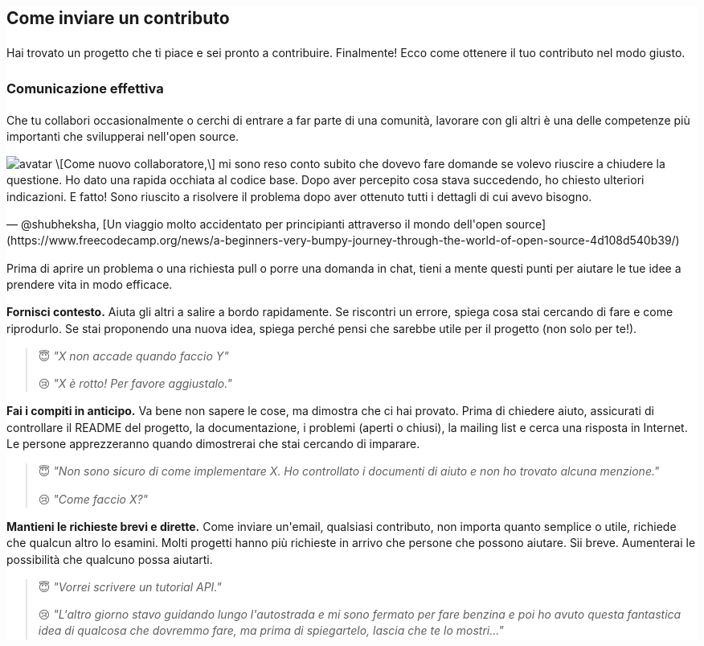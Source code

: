## Come inviare un contributo

Hai trovato un progetto che ti piace e sei pronto a contribuire. Finalmente! Ecco come ottenere il tuo contributo nel modo giusto.

### Comunicazione effettiva

Che tu collabori occasionalmente o cerchi di entrare a far parte di una comunità, lavorare con gli altri è una delle competenze più importanti che svilupperai nell'open source.

<aside markdown="1" class="pquote">
  <img src="https://avatars.githubusercontent.com/shubheksha?s=180" class="pquote-avatar" alt="avatar">
  \[Come nuovo collaboratore,\] mi sono reso conto subito che dovevo fare domande se volevo riuscire a chiudere la questione. Ho dato una rapida occhiata al codice base. Dopo aver percepito cosa stava succedendo, ho chiesto ulteriori indicazioni. E fatto! Sono riuscito a risolvere il problema dopo aver ottenuto tutti i dettagli di cui avevo bisogno.
  <p markdown="1" class="pquote-credit">
— @shubheksha, [Un viaggio molto accidentato per principianti attraverso il mondo dell'open source](https://www.freecodecamp.org/news/a-beginners-very-bumpy-journey-through-the-world-of-open-source-4d108d540b39/)
  </p>
</aside>

Prima di aprire un problema o una richiesta pull o porre una domanda in chat, tieni a mente questi punti per aiutare le tue idee a prendere vita in modo efficace.

**Fornisci contesto.** Aiuta gli altri a salire a bordo rapidamente. Se riscontri un errore, spiega cosa stai cercando di fare e come riprodurlo. Se stai proponendo una nuova idea, spiega perché pensi che sarebbe utile per il progetto (non solo per te!).

> 😇 _"X non accade quando faccio Y"_
>
> 😢 _"X è rotto! Per favore aggiustalo."_

**Fai i compiti in anticipo.** Va bene non sapere le cose, ma dimostra che ci hai provato. Prima di chiedere aiuto, assicurati di controllare il README del progetto, la documentazione, i problemi (aperti o chiusi), la mailing list e cerca una risposta in Internet. Le persone apprezzeranno quando dimostrerai che stai cercando di imparare.

> 😇 _"Non sono sicuro di come implementare X. Ho controllato i documenti di aiuto e non ho trovato alcuna menzione."_
>
> 😢 _"Come faccio X?"_

**Mantieni le richieste brevi e dirette.** Come inviare un'email, qualsiasi contributo, non importa quanto semplice o utile, richiede che qualcun altro lo esamini. Molti progetti hanno più richieste in arrivo che persone che possono aiutare. Sii breve. Aumenterai le possibilità che qualcuno possa aiutarti.

> 😇 _"Vorrei scrivere un tutorial API."_
>
> 😢 _"L'altro giorno stavo guidando lungo l'autostrada e mi sono fermato per fare benzina e poi ho avuto questa fantastica idea di qualcosa che dovremmo fare, ma prima di spiegartelo, lascia che te lo mostri..."_
